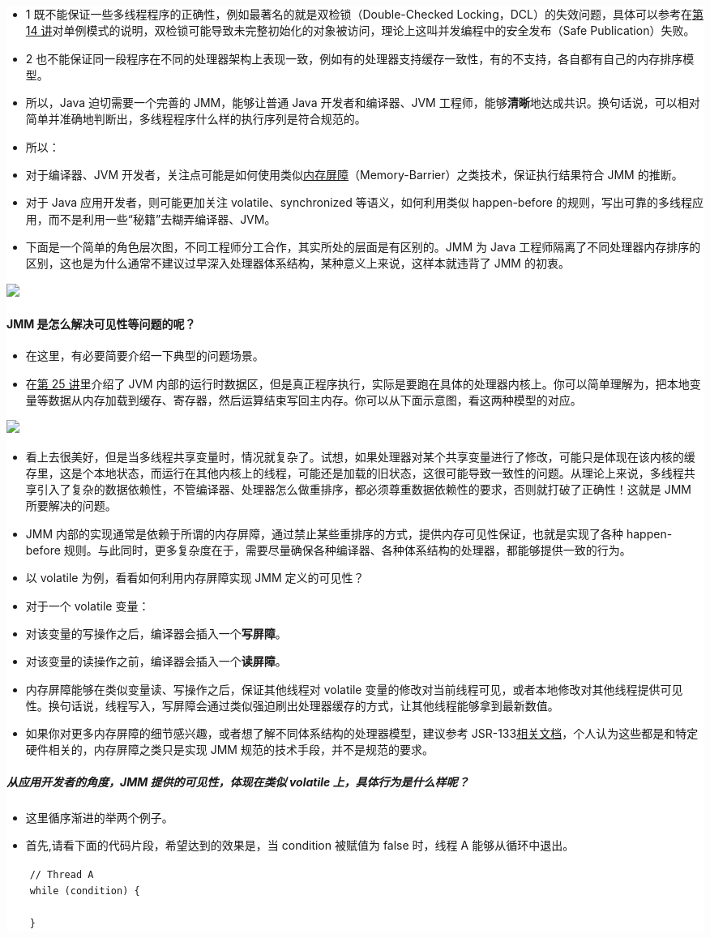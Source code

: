 - 1 既不能保证一些多线程程序的正确性，例如最著名的就是双检锁（Double-Checked Locking，DCL）的失效问题，具体可以参考在[第 14 讲](https://github.com/lu666666/notebooks/blob/master/java/0/1/14.md)对单例模式的说明，双检锁可能导致未完整初始化的对象被访问，理论上这叫并发编程中的安全发布（Safe Publication）失败。
>
- 2 也不能保证同一段程序在不同的处理器架构上表现一致，例如有的处理器支持缓存一致性，有的不支持，各自都有自己的内存排序模型。
>
- 所以，Java 迫切需要一个完善的 JMM，能够让普通 Java 开发者和编译器、JVM 工程师，能够**清晰**地达成共识。换句话说，可以相对简单并准确地判断出，多线程程序什么样的执行序列是符合规范的。
>
- 所以：
>
- 对于编译器、JVM 开发者，关注点可能是如何使用类似[内存屏障](https://en.wikipedia.org/wiki/Memory_barrier)（Memory-Barrier）之类技术，保证执行结果符合 JMM 的推断。
>
- 对于 Java 应用开发者，则可能更加关注 volatile、synchronized 等语义，如何利用类似 happen-before 的规则，写出可靠的多线程应用，而不是利用一些“秘籍”去糊弄编译器、JVM。
>
- 下面是一个简单的角色层次图，不同工程师分工合作，其实所处的层面是有区别的。JMM 为 Java 工程师隔离了不同处理器内存排序的区别，这也是为什么通常不建议过早深入处理器体系结构，某种意义上来说，这样本就违背了 JMM 的初衷。
>
![](https://github.com/lu666666/notebooks/blob/master/java/0/2/pic/40.png)
>
#### JMM 是怎么解决可见性等问题的呢？
- 在这里，有必要简要介绍一下典型的问题场景。
>
- 在[第 25 讲](https://github.com/lu666666/notebooks/blob/master/java/0/2/11.md)里介绍了 JVM 内部的运行时数据区，但是真正程序执行，实际是要跑在具体的处理器内核上。你可以简单理解为，把本地变量等数据从内存加载到缓存、寄存器，然后运算结束写回主内存。你可以从下面示意图，看这两种模型的对应。
>
![](https://github.com/lu666666/notebooks/blob/master/java/0/2/pic/41.png)
>
- 看上去很美好，但是当多线程共享变量时，情况就复杂了。试想，如果处理器对某个共享变量进行了修改，可能只是体现在该内核的缓存里，这是个本地状态，而运行在其他内核上的线程，可能还是加载的旧状态，这很可能导致一致性的问题。从理论上来说，多线程共享引入了复杂的数据依赖性，不管编译器、处理器怎么做重排序，都必须尊重数据依赖性的要求，否则就打破了正确性！这就是 JMM 所要解决的问题。
>
- JMM 内部的实现通常是依赖于所谓的内存屏障，通过禁止某些重排序的方式，提供内存可见性保证，也就是实现了各种 happen-before 规则。与此同时，更多复杂度在于，需要尽量确保各种编译器、各种体系结构的处理器，都能够提供一致的行为。
>
- 以 volatile 为例，看看如何利用内存屏障实现 JMM 定义的可见性？
>
- 对于一个 volatile 变量：
>
- 对该变量的写操作之后，编译器会插入一个**写屏障**。
>
- 对该变量的读操作之前，编译器会插入一个**读屏障**。
>
- 内存屏障能够在类似变量读、写操作之后，保证其他线程对 volatile 变量的修改对当前线程可见，或者本地修改对其他线程提供可见性。换句话说，线程写入，写屏障会通过类似强迫刷出处理器缓存的方式，让其他线程能够拿到最新数值。
>
- 如果你对更多内存屏障的细节感兴趣，或者想了解不同体系结构的处理器模型，建议参考 JSR-133[相关文档](http://gee.cs.oswego.edu/dl/jmm/cookbook.html)，个人认为这些都是和特定硬件相关的，内存屏障之类只是实现 JMM 规范的技术手段，并不是规范的要求。
>
##### 从应用开发者的角度，JMM 提供的可见性，体现在类似 volatile 上，具体行为是什么样呢？
>
- 这里循序渐进的举两个例子。
>
- 首先,请看下面的代码片段，希望达到的效果是，当 condition 被赋值为 false 时，线程 A 能够从循环中退出。
>
```
    // Thread A
    while (condition) {
    
    }

```